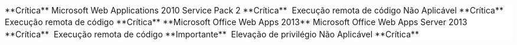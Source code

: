 </td>
<td style="border:1px solid black;">
**Crítica**

</td>
</tr>
<tr>
<td style="border:1px solid black;">
Microsoft Web Applications 2010 Service Pack 2

</td>
<td style="border:1px solid black;">
**Crítica**   
Execução remota de código

</td>
<td style="border:1px solid black;">
Não Aplicável

</td>
<td style="border:1px solid black;">
**Crítica**   
Execução remota de código

</td>
<td style="border:1px solid black;">
**Crítica**

</td>
</tr>
<tr>
<td style="border:1px solid black;" colspan="5">
**Microsoft Office Web Apps 2013**

</td>
</tr>
<tr>
<td style="border:1px solid black;">
Microsoft Office Web Apps Server 2013

</td>
<td style="border:1px solid black;">
**Crítica**   
Execução remota de código

</td>
<td style="border:1px solid black;">
**Importante**   
Elevação de privilégio

</td>
<td style="border:1px solid black;">
Não Aplicável

</td>
<td style="border:1px solid black;">
**Crítica**
